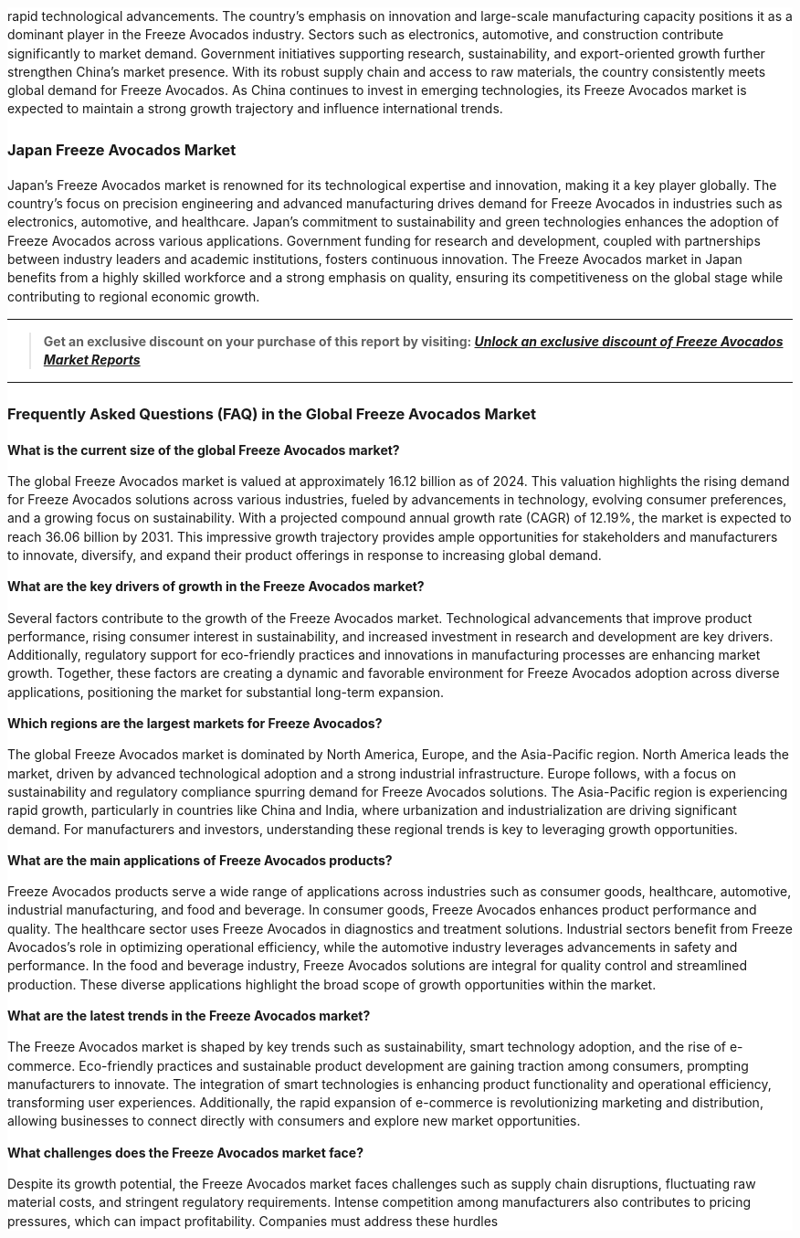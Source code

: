 rapid technological advancements. The country&rsquo;s emphasis on innovation and large-scale manufacturing capacity positions it as a dominant player in the Freeze Avocados industry. Sectors such as electronics, automotive, and construction contribute significantly to market demand. Government initiatives supporting research, sustainability, and export-oriented growth further strengthen China&rsquo;s market presence. With its robust supply chain and access to raw materials, the country consistently meets global demand for Freeze Avocados. As China continues to invest in emerging technologies, its Freeze Avocados market is expected to maintain a strong growth trajectory and influence international trends.</p><h3>Japan Freeze Avocados Market</h3><p>Japan&rsquo;s Freeze Avocados market is renowned for its technological expertise and innovation, making it a key player globally. The country&rsquo;s focus on precision engineering and advanced manufacturing drives demand for Freeze Avocados in industries such as electronics, automotive, and healthcare. Japan&rsquo;s commitment to sustainability and green technologies enhances the adoption of Freeze Avocados across various applications. Government funding for research and development, coupled with partnerships between industry leaders and academic institutions, fosters continuous innovation. The Freeze Avocados market in Japan benefits from a highly skilled workforce and a strong emphasis on quality, ensuring its competitiveness on the global stage while contributing to regional economic growth.</p><hr /><blockquote><p><strong>Get an exclusive discount on your purchase of this report by visiting: <em><a href="://marketresearchpulse.com/ask-for-discount/135139?utm_source=Github&amp;utm_medium=0115">Unlock an exclusive discount of Freeze Avocados Market Reports</a></em>&nbsp;</strong></p></blockquote><hr /><h3>Frequently Asked Questions (FAQ) in the Global Freeze Avocados Market</h3><p><strong>What is the current size of the global Freeze Avocados market?</strong></p><p>The global Freeze Avocados market is valued at approximately 16.12 billion as of 2024. This valuation highlights the rising demand for Freeze Avocados solutions across various industries, fueled by advancements in technology, evolving consumer preferences, and a growing focus on sustainability. With a projected compound annual growth rate (CAGR) of 12.19%, the market is expected to reach 36.06 billion by 2031. This impressive growth trajectory provides ample opportunities for stakeholders and manufacturers to innovate, diversify, and expand their product offerings in response to increasing global demand.</p><p><strong>What are the key drivers of growth in the Freeze Avocados market?</strong></p><p>Several factors contribute to the growth of the Freeze Avocados market. Technological advancements that improve product performance, rising consumer interest in sustainability, and increased investment in research and development are key drivers. Additionally, regulatory support for eco-friendly practices and innovations in manufacturing processes are enhancing market growth. Together, these factors are creating a dynamic and favorable environment for Freeze Avocados adoption across diverse applications, positioning the market for substantial long-term expansion.</p><p><strong>Which regions are the largest markets for Freeze Avocados?</strong></p><p>The global Freeze Avocados market is dominated by North America, Europe, and the Asia-Pacific region. North America leads the market, driven by advanced technological adoption and a strong industrial infrastructure. Europe follows, with a focus on sustainability and regulatory compliance spurring demand for Freeze Avocados solutions. The Asia-Pacific region is experiencing rapid growth, particularly in countries like China and India, where urbanization and industrialization are driving significant demand. For manufacturers and investors, understanding these regional trends is key to leveraging growth opportunities.</p><p><strong>What are the main applications of Freeze Avocados products?</strong></p><p>Freeze Avocados products serve a wide range of applications across industries such as consumer goods, healthcare, automotive, industrial manufacturing, and food and beverage. In consumer goods, Freeze Avocados enhances product performance and quality. The healthcare sector uses Freeze Avocados in diagnostics and treatment solutions. Industrial sectors benefit from Freeze Avocados&rsquo;s role in optimizing operational efficiency, while the automotive industry leverages advancements in safety and performance. In the food and beverage industry, Freeze Avocados solutions are integral for quality control and streamlined production. These diverse applications highlight the broad scope of growth opportunities within the market.</p><p><strong>What are the latest trends in the Freeze Avocados market?</strong></p><p>The Freeze Avocados market is shaped by key trends such as sustainability, smart technology adoption, and the rise of e-commerce. Eco-friendly practices and sustainable product development are gaining traction among consumers, prompting manufacturers to innovate. The integration of smart technologies is enhancing product functionality and operational efficiency, transforming user experiences. Additionally, the rapid expansion of e-commerce is revolutionizing marketing and distribution, allowing businesses to connect directly with consumers and explore new market opportunities.</p><p><strong>What challenges does the Freeze Avocados market face?</strong></p><p>Despite its growth potential, the Freeze Avocados market faces challenges such as supply chain disruptions, fluctuating raw material costs, and stringent regulatory requirements. Intense competition among manufacturers also contributes to pricing pressures, which can impact profitability. Companies must address these hurdles